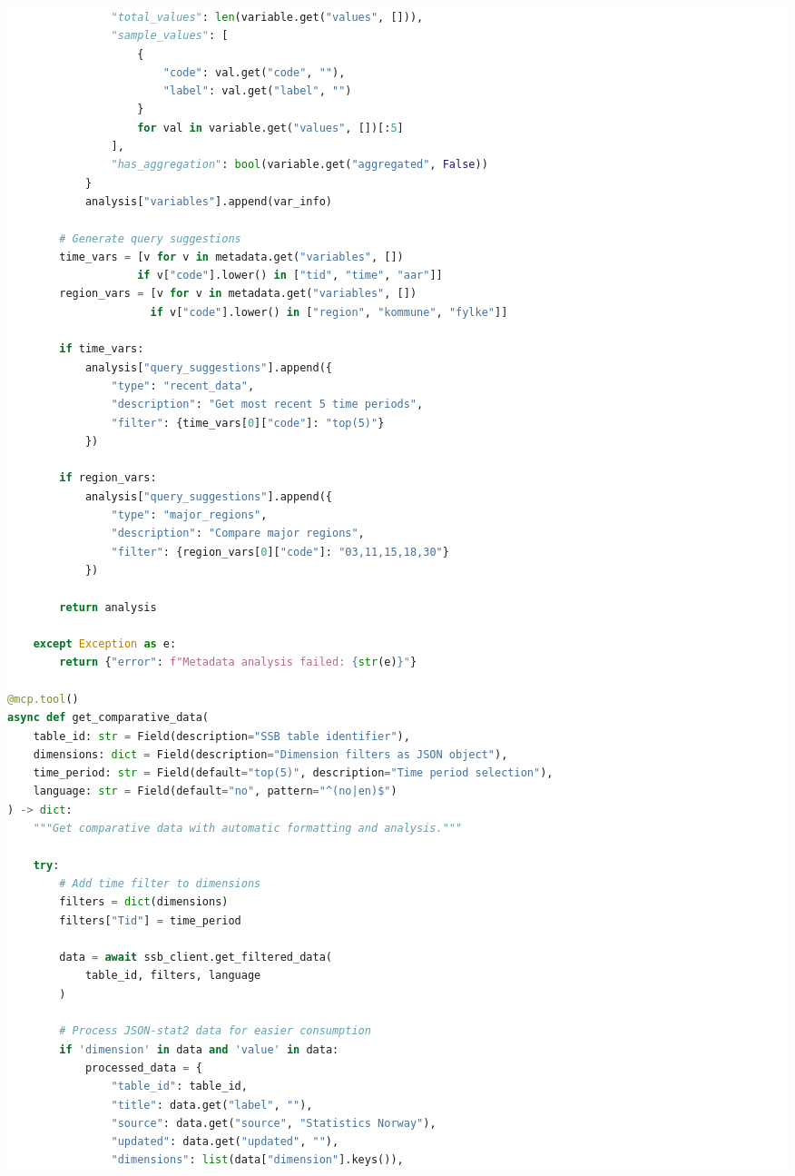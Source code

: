 ```python
                "total_values": len(variable.get("values", [])),
                "sample_values": [
                    {
                        "code": val.get("code", ""),
                        "label": val.get("label", "")
                    }
                    for val in variable.get("values", [])[:5]
                ],
                "has_aggregation": bool(variable.get("aggregated", False))
            }
            analysis["variables"].append(var_info)
        
        # Generate query suggestions
        time_vars = [v for v in metadata.get("variables", []) 
                    if v["code"].lower() in ["tid", "time", "aar"]]
        region_vars = [v for v in metadata.get("variables", [])
                      if v["code"].lower() in ["region", "kommune", "fylke"]]
        
        if time_vars:
            analysis["query_suggestions"].append({
                "type": "recent_data",
                "description": "Get most recent 5 time periods",
                "filter": {time_vars[0]["code"]: "top(5)"}
            })
        
        if region_vars:
            analysis["query_suggestions"].append({
                "type": "major_regions",
                "description": "Compare major regions",
                "filter": {region_vars[0]["code"]: "03,11,15,18,30"}
            })
        
        return analysis
    
    except Exception as e:
        return {"error": f"Metadata analysis failed: {str(e)}"}

@mcp.tool()
async def get_comparative_data(
    table_id: str = Field(description="SSB table identifier"),
    dimensions: dict = Field(description="Dimension filters as JSON object"),
    time_period: str = Field(default="top(5)", description="Time period selection"),
    language: str = Field(default="no", pattern="^(no|en)$")
) -> dict:
    """Get comparative data with automatic formatting and analysis."""
    
    try:
        # Add time filter to dimensions
        filters = dict(dimensions)
        filters["Tid"] = time_period
        
        data = await ssb_client.get_filtered_data(
            table_id, filters, language
        )
        
        # Process JSON-stat2 data for easier consumption
        if 'dimension' in data and 'value' in data:
            processed_data = {
                "table_id": table_id,
                "title": data.get("label", ""),
                "source": data.get("source", "Statistics Norway"),
                "updated": data.get("updated", ""),
                "dimensions": list(data["dimension"].keys()),
```